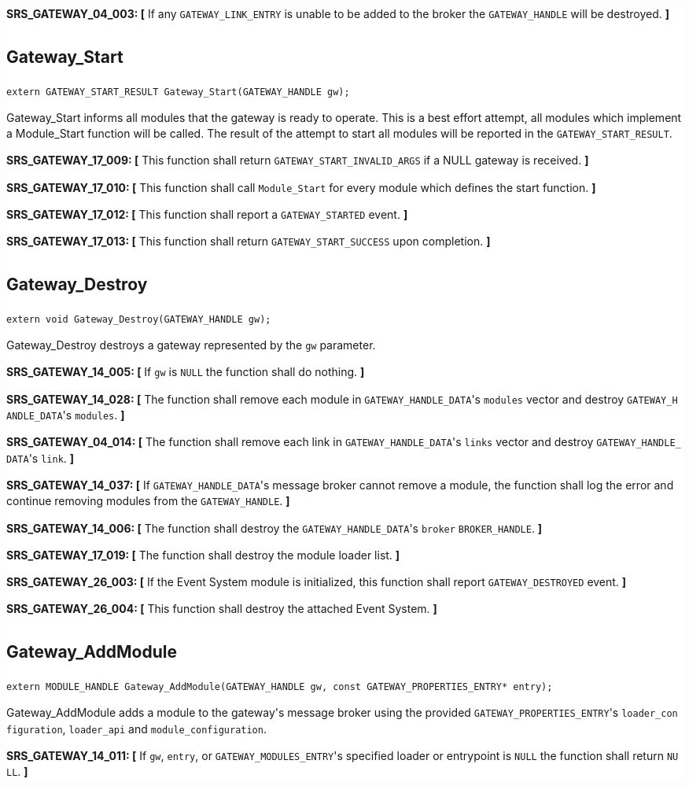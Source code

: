 **SRS_GATEWAY_04_003: [** If any `GATEWAY_LINK_ENTRY` is unable to be added to the broker the `GATEWAY_HANDLE` will be destroyed. **]**

## Gateway_Start
```
extern GATEWAY_START_RESULT Gateway_Start(GATEWAY_HANDLE gw);
```
Gateway_Start informs all modules that the gateway is ready to operate. This is a best effort attempt, all modules which implement a Module_Start function will be called.  The result of the attempt to start all modules will be reported in the `GATEWAY_START_RESULT`.

**SRS_GATEWAY_17_009: [** This function shall return `GATEWAY_START_INVALID_ARGS` if a NULL gateway is received. **]**

**SRS_GATEWAY_17_010: [** This function shall call `Module_Start` for every module which defines the start function. **]**

**SRS_GATEWAY_17_012: [** This function shall report a `GATEWAY_STARTED` event. **]**

**SRS_GATEWAY_17_013: [** This function shall return `GATEWAY_START_SUCCESS` upon completion. **]**


## Gateway_Destroy
```
extern void Gateway_Destroy(GATEWAY_HANDLE gw);
```
Gateway_Destroy destroys a gateway represented by the `gw` parameter.

**SRS_GATEWAY_14_005: [** If `gw` is `NULL` the function shall do nothing. **]**

**SRS_GATEWAY_14_028: [** The function shall remove each module in `GATEWAY_HANDLE_DATA`'s `modules` vector and destroy `GATEWAY_HANDLE_DATA`'s `modules`. **]**

**SRS_GATEWAY_04_014: [** The function shall remove each link in `GATEWAY_HANDLE_DATA`'s `links` vector and destroy `GATEWAY_HANDLE_DATA`'s `link`. **]**

**SRS_GATEWAY_14_037: [** If `GATEWAY_HANDLE_DATA`'s message broker cannot remove a module, the function shall log the error and continue removing modules from the `GATEWAY_HANDLE`. **]**

**SRS_GATEWAY_14_006: [** The function shall destroy the `GATEWAY_HANDLE_DATA`'s `broker` `BROKER_HANDLE`. **]**

**SRS_GATEWAY_17_019: [** The function shall destroy the module loader list. **]**

**SRS_GATEWAY_26_003: [** If the Event System module is initialized, this function shall report `GATEWAY_DESTROYED` event. **]**

**SRS_GATEWAY_26_004: [** This function shall destroy the attached Event System.  **]**

## Gateway_AddModule
```
extern MODULE_HANDLE Gateway_AddModule(GATEWAY_HANDLE gw, const GATEWAY_PROPERTIES_ENTRY* entry);
```
Gateway_AddModule adds a module to the gateway's message broker using the provided `GATEWAY_PROPERTIES_ENTRY`'s `loader_configuration`, `loader_api` and `module_configuration`.

**SRS_GATEWAY_14_011: [** If `gw`, `entry`, or `GATEWAY_MODULES_ENTRY`'s specified loader or entrypoint is `NULL` the function shall return `NULL`. **]**
